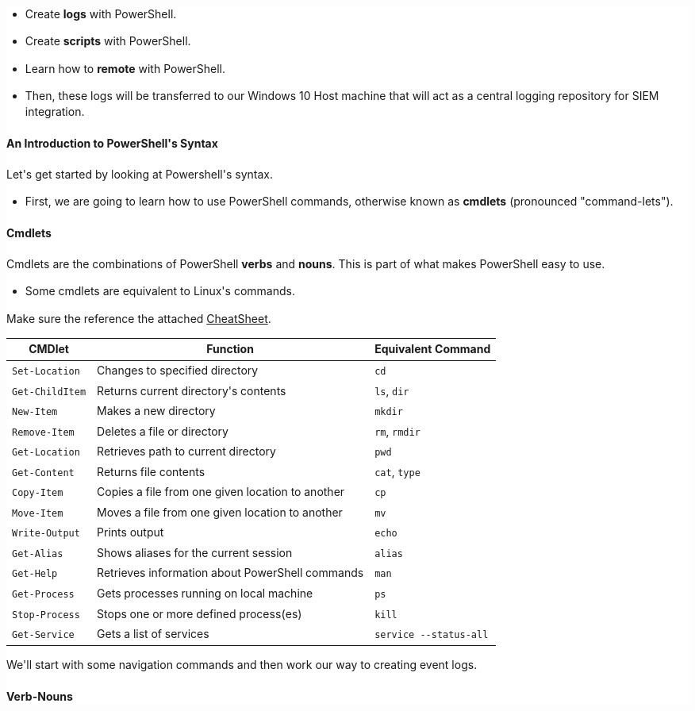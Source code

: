   - Create **logs** with PowerShell.

  - Create **scripts** with PowerShell.

  - Learn how to **remote** with PowerShell.


- Then, these logs will be transferred to our Windows 10 Host machine that will act as a central logging repository for SIEM integration.

#### An Introduction to PowerShell's Syntax

Let's get started by looking at Powershell's syntax.

- First, we are going to learn how to use PowerShell commands, otherwise known as **cmdlets** (pronounced "command-lets").

#### Cmdlets

Cmdlets are the combinations of PowerShell **verbs** and **nouns**. This is part of what makes PowerShell easy to use.

- Some cmdlets are equivalent to Linux's commands.

Make sure the reference the attached [CheatSheet](CheatSheet.md).

  | CMDlet          | Function                                         | Equivalent Command     |
  | --------------- | ------------------------------------------------ | ---------------------- |
  | `Set-Location`  | Changes to specified directory                   | `cd`                   |
  | `Get-ChildItem` | Returns current directory's contents             | `ls`, `dir`            |
  | `New-Item`      | Makes a new directory                            | `mkdir`                |
  | `Remove-Item`   | Deletes a file or directory                      | `rm`, `rmdir`          |
  | `Get-Location`  | Retrieves path to current directory              | `pwd`                  |
  | `Get-Content`   | Returns file contents                            | `cat`, `type`          |
  | `Copy-Item`     | Copies a file from one given location to another | `cp`                   |
  | `Move-Item`     | Moves a file from one given location to another  | `mv`                   |
  | `Write-Output`  | Prints output                                    | `echo`                 |
  | `Get-Alias`     | Shows aliases for the current session           | `alias`                |
  | `Get-Help`      | Retrieves information about PowerShell commands  | `man`                  |
  | `Get-Process`   | Gets processes running on local machine          | `ps`                   |
  | `Stop-Process`  | Stops one or more defined process(es)            | `kill`                 |
  | `Get-Service`   | Gets a list of services                          | `service --status-all` |

We'll start with some navigation commands and then work our way to creating event logs.

#### Verb-Nouns

